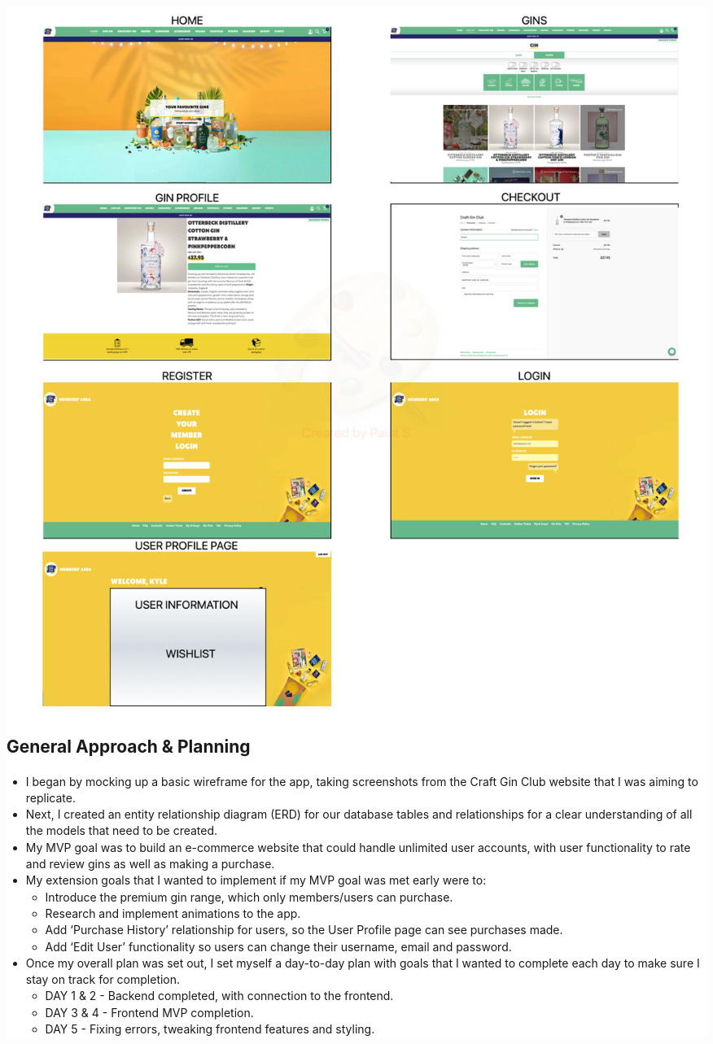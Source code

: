 ![Image](https://raw.githubusercontent.com/kyle-egg/project-four-frontend/main/WIREFRAME%20PROJECT4.jpg)


## General Approach & Planning

* I began by mocking up a basic wireframe for the app, taking screenshots from the Craft Gin Club website that I was aiming to replicate. 
* Next, I created an entity relationship diagram (ERD) for our database tables and relationships for a clear understanding of all the models that need to be created.
* My MVP goal was to build an e-commerce website that could handle unlimited user accounts, with user functionality to rate and review gins as well as making a purchase. 
* My extension goals that I wanted to implement if my MVP goal was met early were to:
  * Introduce the premium gin range, which only members/users can purchase.
  * Research and implement animations to the app.
  * Add ‘Purchase History’ relationship for users, so the User Profile page can see purchases made.
  * Add ‘Edit User’ functionality so users can change their username, email and password. 
* Once my overall plan was set out, I set myself a day-to-day plan with goals that I wanted to complete each day to make sure I stay on track for completion. 
  * DAY 1 & 2 - Backend completed, with connection to the frontend.
  * DAY 3 & 4 - Frontend MVP completion. 
  * DAY 5 - Fixing errors, tweaking frontend features and styling. 